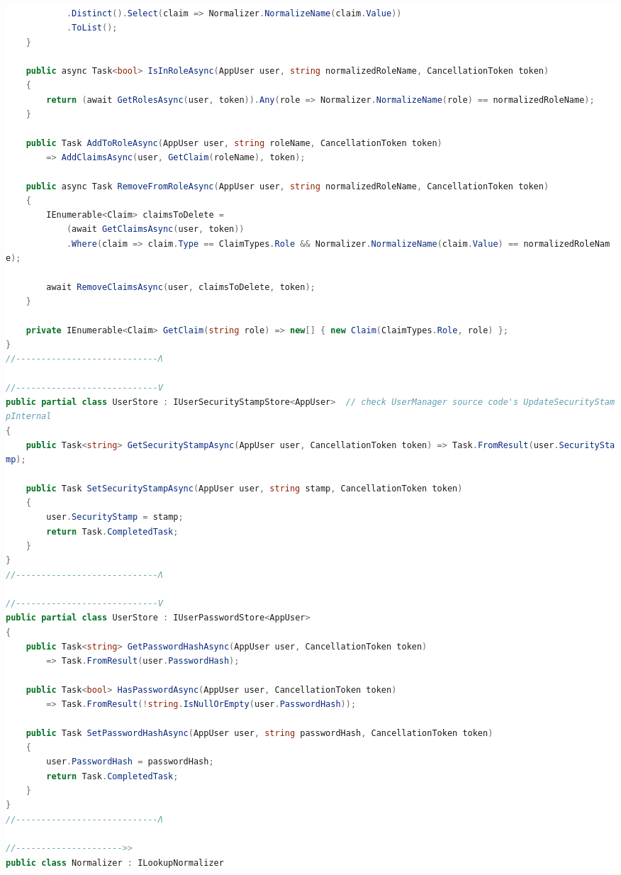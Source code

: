 ```C#
            .Distinct().Select(claim => Normalizer.NormalizeName(claim.Value))
            .ToList();
    }

    public async Task<bool> IsInRoleAsync(AppUser user, string normalizedRoleName, CancellationToken token)
    {
        return (await GetRolesAsync(user, token)).Any(role => Normalizer.NormalizeName(role) == normalizedRoleName);
    }

    public Task AddToRoleAsync(AppUser user, string roleName, CancellationToken token)
        => AddClaimsAsync(user, GetClaim(roleName), token);

    public async Task RemoveFromRoleAsync(AppUser user, string normalizedRoleName, CancellationToken token)
    {
        IEnumerable<Claim> claimsToDelete =
            (await GetClaimsAsync(user, token))
            .Where(claim => claim.Type == ClaimTypes.Role && Normalizer.NormalizeName(claim.Value) == normalizedRoleName);

        await RemoveClaimsAsync(user, claimsToDelete, token);
    }

    private IEnumerable<Claim> GetClaim(string role) => new[] { new Claim(ClaimTypes.Role, role) };
}
//----------------------------Ʌ

//----------------------------V
public partial class UserStore : IUserSecurityStampStore<AppUser>  // check UserManager source code's UpdateSecurityStampInternal
{
    public Task<string> GetSecurityStampAsync(AppUser user, CancellationToken token) => Task.FromResult(user.SecurityStamp);

    public Task SetSecurityStampAsync(AppUser user, string stamp, CancellationToken token)
    {
        user.SecurityStamp = stamp;
        return Task.CompletedTask;
    }
}
//----------------------------Ʌ

//----------------------------V
public partial class UserStore : IUserPasswordStore<AppUser>
{
    public Task<string> GetPasswordHashAsync(AppUser user, CancellationToken token)
        => Task.FromResult(user.PasswordHash);

    public Task<bool> HasPasswordAsync(AppUser user, CancellationToken token)
        => Task.FromResult(!string.IsNullOrEmpty(user.PasswordHash));

    public Task SetPasswordHashAsync(AppUser user, string passwordHash, CancellationToken token)
    {
        user.PasswordHash = passwordHash;
        return Task.CompletedTask;
    }
}
//----------------------------Ʌ

//--------------------->>
public class Normalizer : ILookupNormalizer
```